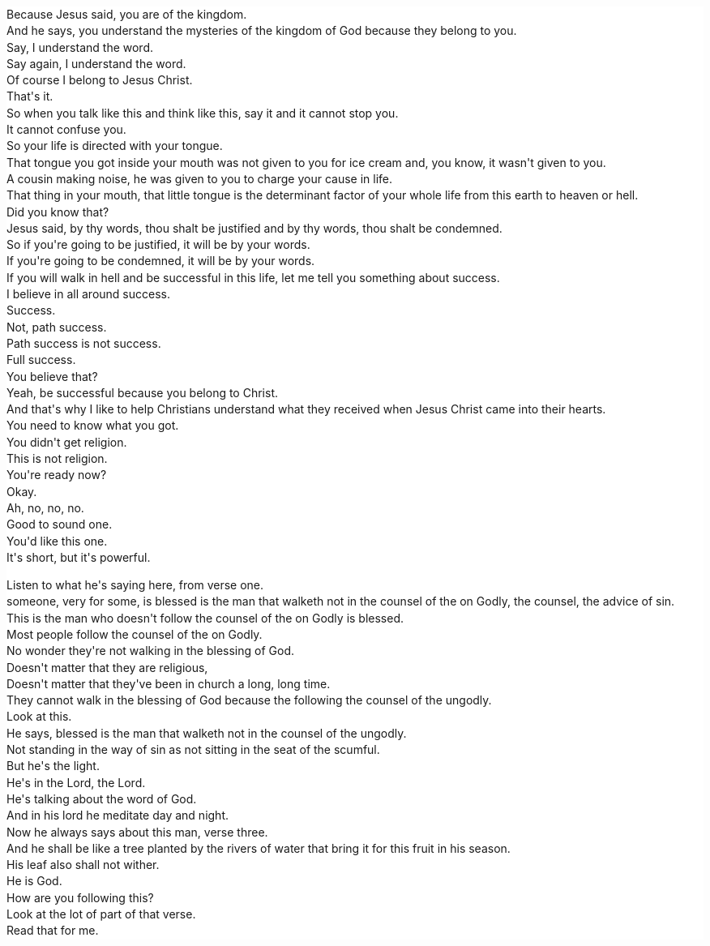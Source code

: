 Because Jesus said, you are of the kingdom.  
And he says, you understand the mysteries of the kingdom of God because they belong to you.  
Say, I understand the word.  
 Say again, I understand the word.  
Of course I belong to Jesus Christ.  
That's it.  
So when you talk like this and think like this, say it and it cannot stop you.  
It cannot confuse you.  
So your life is directed with your tongue.  
That tongue you got inside your mouth was not given to you for ice cream and, you know, it wasn't given to you.  
 A cousin making noise, he was given to you to charge your cause in life.  
That thing in your mouth, that little tongue is the determinant factor of your whole life from this earth to heaven or hell.  
Did you know that?  
 Jesus said, by thy words, thou shalt be justified and by thy words, thou shalt be condemned.  
So if you're going to be justified, it will be by your words.  
If you're going to be condemned, it will be by your words.  
If you will walk in hell and be successful in this life, let me tell you something about success.  
I believe in all around success.  
Success.  
 Not, path success.  
Path success is not success.  
Full success.  
You believe that?  
Yeah, be successful because you belong to Christ.  
And that's why I like to help Christians understand what they received when Jesus Christ came into their hearts.  
You need to know what you got.  
You didn't get religion.  
This is not religion.  
 You're ready now?  
Okay.  
Ah, no, no, no.  
Good to sound one.  
You'd like this one.  
It's short, but it's powerful.  


  
Listen to what he's saying here, from verse one.  
 someone, very for some, is blessed is the man that walketh not in the counsel of the on Godly, the counsel, the advice of sin.  
This is the man who doesn't follow the counsel of the on Godly is blessed.  
Most people follow the counsel of the on Godly.  
No wonder they're not walking in the blessing of God.  
Doesn't matter that they are religious,  
 Doesn't matter that they've been in church a long, long time.  
They cannot walk in the blessing of God because the following the counsel of the ungodly.  
Look at this.  
He says, blessed is the man that walketh not in the counsel of the ungodly.  
Not standing in the way of sin as not sitting in the seat of the scumful.  
But he's the light.  
He's in the Lord, the Lord.  
He's talking about the word of God.  
 And in his lord he meditate day and night.  
Now he always says about this man, verse three.  
And he shall be like a tree planted by the rivers of water that bring it for this fruit in his season.  
His leaf also shall not wither.  
He is God.  
How are you following this?  
Look at the lot of part of that verse.  
Read that for me.  
